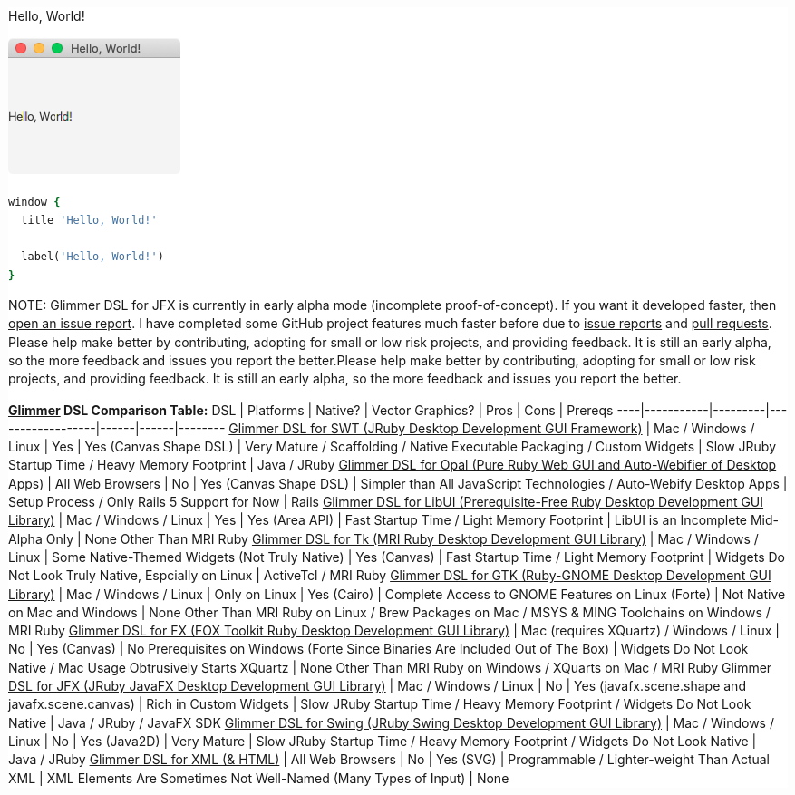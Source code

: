 Hello, World!

![screenshots/glimmer-dsl-jfx-mac-hello-world.png](screenshots/glimmer-dsl-jfx-mac-hello-world.png)

```ruby
window {
  title 'Hello, World!'
  
  label('Hello, World!')
}
```

NOTE: Glimmer DSL for JFX is currently in early alpha mode (incomplete proof-of-concept). If you want it developed faster, then [open an issue report](https://github.com/AndyObtiva/glimmer-dsl-jfx/issues/new). I have completed some GitHub project features much faster before due to [issue reports](https://github.com/AndyObtiva/glimmer-dsl-jfx/issues) and [pull requests](https://github.com/AndyObtiva/glimmer-dsl-jfx/pulls). Please help make better by contributing, adopting for small or low risk projects, and providing feedback. It is still an early alpha, so the more feedback and issues you report the better.Please help make better by contributing, adopting for small or low risk projects, and providing feedback. It is still an early alpha, so the more feedback and issues you report the better.

**[Glimmer](https://rubygems.org/gems/glimmer) DSL Comparison Table:**
DSL | Platforms | Native? | Vector Graphics? | Pros | Cons | Prereqs
----|-----------|---------|------------------|------|------|--------
[Glimmer DSL for SWT (JRuby Desktop Development GUI Framework)](https://github.com/AndyObtiva/glimmer-dsl-swt) | Mac / Windows / Linux | Yes | Yes (Canvas Shape DSL) | Very Mature / Scaffolding / Native Executable Packaging / Custom Widgets | Slow JRuby Startup Time / Heavy Memory Footprint | Java / JRuby 
[Glimmer DSL for Opal (Pure Ruby Web GUI and Auto-Webifier of Desktop Apps)](https://github.com/AndyObtiva/glimmer-dsl-opal) | All Web Browsers | No | Yes (Canvas Shape DSL) | Simpler than All JavaScript Technologies / Auto-Webify Desktop Apps | Setup Process / Only Rails 5 Support for Now | Rails
[Glimmer DSL for LibUI (Prerequisite-Free Ruby Desktop Development GUI Library)](https://github.com/AndyObtiva/glimmer-dsl-libui) | Mac / Windows / Linux | Yes | Yes (Area API) | Fast Startup Time / Light Memory Footprint | LibUI is an Incomplete Mid-Alpha Only | None Other Than MRI Ruby
[Glimmer DSL for Tk (MRI Ruby Desktop Development GUI Library)](https://github.com/AndyObtiva/glimmer-dsl-tk) | Mac / Windows / Linux | Some Native-Themed Widgets (Not Truly Native) | Yes (Canvas) | Fast Startup Time / Light Memory Footprint | Widgets Do Not Look Truly Native, Espcially on Linux | ActiveTcl / MRI Ruby
[Glimmer DSL for GTK (Ruby-GNOME Desktop Development GUI Library)](https://github.com/AndyObtiva/glimmer-dsl-gtk) | Mac / Windows / Linux | Only on Linux | Yes (Cairo) | Complete Access to GNOME Features on Linux (Forte) | Not Native on Mac and Windows | None Other Than MRI Ruby on Linux / Brew Packages on Mac / MSYS & MING Toolchains on Windows / MRI Ruby
[Glimmer DSL for FX (FOX Toolkit Ruby Desktop Development GUI Library)](https://github.com/AndyObtiva/glimmer-dsl-fx) | Mac (requires XQuartz) / Windows / Linux | No | Yes (Canvas) | No Prerequisites on Windows (Forte Since Binaries Are Included Out of The Box) | Widgets Do Not Look Native / Mac Usage Obtrusively Starts XQuartz | None Other Than MRI Ruby on Windows / XQuarts on Mac / MRI Ruby
[Glimmer DSL for JFX (JRuby JavaFX Desktop Development GUI Library)](https://github.com/AndyObtiva/glimmer-dsl-jfx) | Mac / Windows / Linux | No | Yes (javafx.scene.shape and javafx.scene.canvas) | Rich in Custom Widgets | Slow JRuby Startup Time / Heavy Memory Footprint / Widgets Do Not Look Native | Java / JRuby / JavaFX SDK
[Glimmer DSL for Swing (JRuby Swing Desktop Development GUI Library)](https://github.com/AndyObtiva/glimmer-dsl-swing) | Mac / Windows / Linux | No | Yes (Java2D) | Very Mature | Slow JRuby Startup Time / Heavy Memory Footprint / Widgets Do Not Look Native | Java / JRuby
[Glimmer DSL for XML (& HTML)](https://github.com/AndyObtiva/glimmer-dsl-xml) | All Web Browsers | No | Yes (SVG) | Programmable / Lighter-weight Than Actual XML | XML Elements Are Sometimes Not Well-Named (Many Types of Input) | None